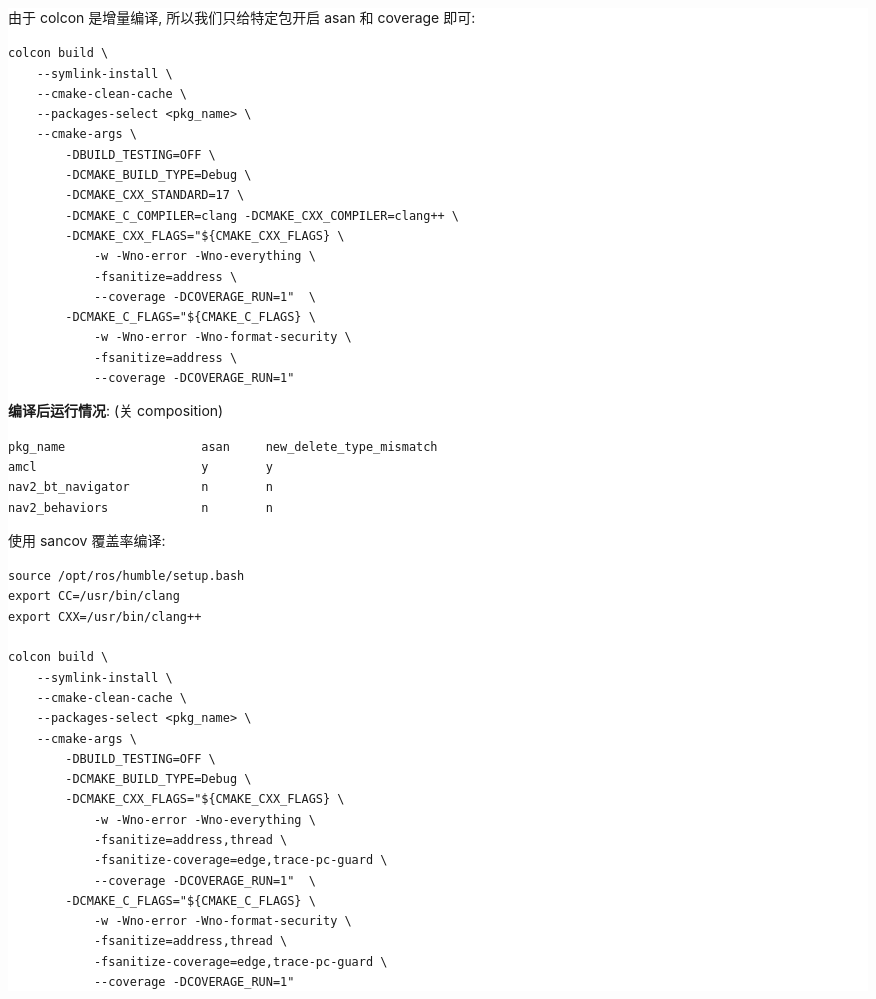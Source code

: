 由于 colcon 是增量编译, 所以我们只给特定包开启 asan 和 coverage 即可:

```shell
colcon build \
	--symlink-install \
	--cmake-clean-cache \
	--packages-select <pkg_name> \
	--cmake-args \
		-DBUILD_TESTING=OFF \
		-DCMAKE_BUILD_TYPE=Debug \
		-DCMAKE_CXX_STANDARD=17 \
		-DCMAKE_C_COMPILER=clang -DCMAKE_CXX_COMPILER=clang++ \
		-DCMAKE_CXX_FLAGS="${CMAKE_CXX_FLAGS} \
			-w -Wno-error -Wno-everything \
			-fsanitize=address \
			--coverage -DCOVERAGE_RUN=1"  \
		-DCMAKE_C_FLAGS="${CMAKE_C_FLAGS} \
			-w -Wno-error -Wno-format-security \
			-fsanitize=address \
			--coverage -DCOVERAGE_RUN=1" 
```


**编译后运行情况**: (关 composition)
```
pkg_name                   asan     new_delete_type_mismatch
amcl                       y        y
nav2_bt_navigator          n        n
nav2_behaviors             n        n
```

使用 sancov 覆盖率编译:

```shell
source /opt/ros/humble/setup.bash
export CC=/usr/bin/clang
export CXX=/usr/bin/clang++

colcon build \
	--symlink-install \
	--cmake-clean-cache \
	--packages-select <pkg_name> \
	--cmake-args \
		-DBUILD_TESTING=OFF \
		-DCMAKE_BUILD_TYPE=Debug \
		-DCMAKE_CXX_FLAGS="${CMAKE_CXX_FLAGS} \
			-w -Wno-error -Wno-everything \
			-fsanitize=address,thread \
			-fsanitize-coverage=edge,trace-pc-guard \
			--coverage -DCOVERAGE_RUN=1"  \
		-DCMAKE_C_FLAGS="${CMAKE_C_FLAGS} \
			-w -Wno-error -Wno-format-security \
			-fsanitize=address,thread \
			-fsanitize-coverage=edge,trace-pc-guard \
			--coverage -DCOVERAGE_RUN=1" 
```
